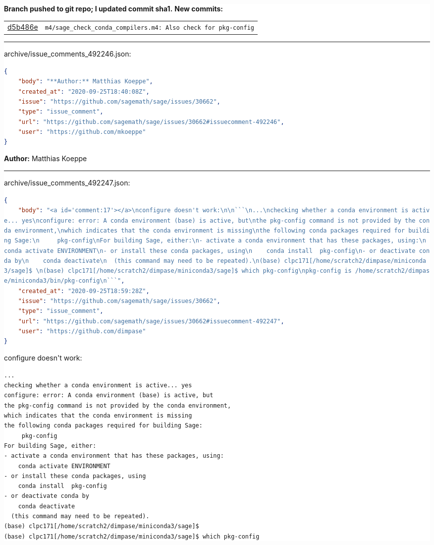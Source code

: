 <a id='comment:15'></a>
**Branch pushed to git repo; I updated commit sha1.** **New commits:**
<table><tr><td><a href="https://github.com/sagemath/sagetrac-mirror/commit/d5b486e04b80ca2314aa0f1facd05c8effb0da3d">d5b486e</a></td><td><code>m4/sage_check_conda_compilers.m4: Also check for pkg-config</code></td></tr></table>




---

archive/issue_comments_492246.json:
```json
{
    "body": "**Author:** Matthias Koeppe",
    "created_at": "2020-09-25T18:40:08Z",
    "issue": "https://github.com/sagemath/sage/issues/30662",
    "type": "issue_comment",
    "url": "https://github.com/sagemath/sage/issues/30662#issuecomment-492246",
    "user": "https://github.com/mkoeppe"
}
```

**Author:** Matthias Koeppe



---

archive/issue_comments_492247.json:
```json
{
    "body": "<a id='comment:17'></a>\nconfigure doesn't work:\n\n```\n...\nchecking whether a conda environment is active... yes\nconfigure: error: A conda environment (base) is active, but\nthe pkg-config command is not provided by the conda environment,\nwhich indicates that the conda environment is missing\nthe following conda packages required for building Sage:\n     pkg-config\nFor building Sage, either:\n- activate a conda environment that has these packages, using:\n    conda activate ENVIRONMENT\n- or install these conda packages, using\n    conda install  pkg-config\n- or deactivate conda by\n    conda deactivate\n  (this command may need to be repeated).\n(base) clpc171[/home/scratch2/dimpase/miniconda3/sage]$ \n(base) clpc171[/home/scratch2/dimpase/miniconda3/sage]$ which pkg-config\npkg-config is /home/scratch2/dimpase/miniconda3/bin/pkg-config\n```",
    "created_at": "2020-09-25T18:59:28Z",
    "issue": "https://github.com/sagemath/sage/issues/30662",
    "type": "issue_comment",
    "url": "https://github.com/sagemath/sage/issues/30662#issuecomment-492247",
    "user": "https://github.com/dimpase"
}
```

<a id='comment:17'></a>
configure doesn't work:

```
...
checking whether a conda environment is active... yes
configure: error: A conda environment (base) is active, but
the pkg-config command is not provided by the conda environment,
which indicates that the conda environment is missing
the following conda packages required for building Sage:
     pkg-config
For building Sage, either:
- activate a conda environment that has these packages, using:
    conda activate ENVIRONMENT
- or install these conda packages, using
    conda install  pkg-config
- or deactivate conda by
    conda deactivate
  (this command may need to be repeated).
(base) clpc171[/home/scratch2/dimpase/miniconda3/sage]$ 
(base) clpc171[/home/scratch2/dimpase/miniconda3/sage]$ which pkg-config
```